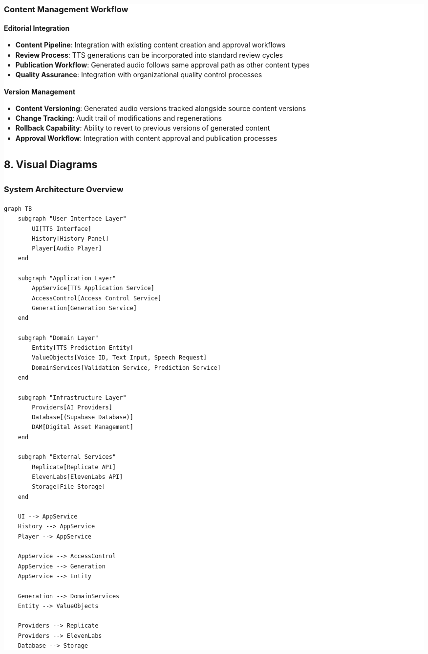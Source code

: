 ### Content Management Workflow
**Editorial Integration**
- **Content Pipeline**: Integration with existing content creation and approval workflows
- **Review Process**: TTS generations can be incorporated into standard review cycles
- **Publication Workflow**: Generated audio follows same approval path as other content types
- **Quality Assurance**: Integration with organizational quality control processes

**Version Management**
- **Content Versioning**: Generated audio versions tracked alongside source content versions
- **Change Tracking**: Audit trail of modifications and regenerations
- **Rollback Capability**: Ability to revert to previous versions of generated content
- **Approval Workflow**: Integration with content approval and publication processes

## 8. Visual Diagrams

### System Architecture Overview

```mermaid
graph TB
    subgraph "User Interface Layer"
        UI[TTS Interface]
        History[History Panel]
        Player[Audio Player]
    end
    
    subgraph "Application Layer"
        AppService[TTS Application Service]
        AccessControl[Access Control Service]
        Generation[Generation Service]
    end
    
    subgraph "Domain Layer"
        Entity[TTS Prediction Entity]
        ValueObjects[Voice ID, Text Input, Speech Request]
        DomainServices[Validation Service, Prediction Service]
    end
    
    subgraph "Infrastructure Layer"
        Providers[AI Providers]
        Database[(Supabase Database)]
        DAM[Digital Asset Management]
    end
    
    subgraph "External Services"
        Replicate[Replicate API]
        ElevenLabs[ElevenLabs API]
        Storage[File Storage]
    end
    
    UI --> AppService
    History --> AppService
    Player --> AppService
    
    AppService --> AccessControl
    AppService --> Generation
    AppService --> Entity
    
    Generation --> DomainServices
    Entity --> ValueObjects
    
    Providers --> Replicate
    Providers --> ElevenLabs
    Database --> Storage
```